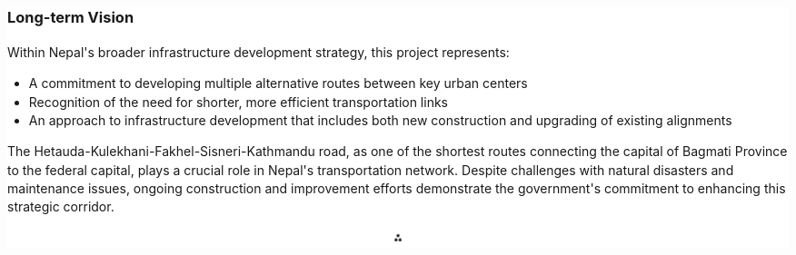 
### Long-term Vision

Within Nepal's broader infrastructure development strategy, this project represents:

- A commitment to developing multiple alternative routes between key urban centers
- Recognition of the need for shorter, more efficient transportation links
- An approach to infrastructure development that includes both new construction and upgrading of existing alignments

The Hetauda-Kulekhani-Fakhel-Sisneri-Kathmandu road, as one of the shortest routes connecting the capital of Bagmati Province to the federal capital, plays a crucial role in Nepal's transportation network. Despite challenges with natural disasters and maintenance issues, ongoing construction and improvement efforts demonstrate the government's commitment to enhancing this strategic corridor.

<div style="text-align: center">⁂</div>

[^1]: https://newbusinessage.com/article/short-roads-connecting-hetauda-to-kathmandu-closed-for-two-months

[^2]: https://english.makalukhabar.com/2024/10/216136/

[^3]: https://thehimalayantimes.com/nepal/short-routes-from-hetauda-to-kathmandu-closed

[^4]: https://risingnepaldaily.com/news/30045

[^5]: https://english.makalukhabar.com/2024/10/214492/

[^6]: https://www.youtube.com/watch?v=kyW8BMmR__U

[^7]: https://kathmandupost.com/national/2024/10/06/hetauda-kathmandu-short-route-to-reopen-after-landslide-repairs

[^8]: https://nepalnews.com/s/issues/kanti-highway-comes-into-full-operation-from-today/

[^9]: https://myrepublica.nagariknetwork.com/news/construction-of-hetauda-kathmandu-road-started/?categoryId=81

[^10]: https://risingnepaldaily.com/news/54169

[^11]: https://english.onlinekhabar.com/kulekhani-sisneri-road-opens.html

[^12]: https://myrepublica.nagariknetwork.com/news/two-way-traffic-resumes-on-hetauda-kulekhani-sisneri-kathmandu-road-section...-6715c8d53f2d4.html

[^13]: https://myrepublica.nagariknetwork.com/news/sisneri-dakshinkali-road-section-to-remain-closed-from-today

[^14]: https://english.onlinekhabar.com/landslide-cleared-hetauda-kathmandu-and-hetauda-dharan-roads-reopen-for-traffic.html

[^15]: https://www.dor.gov.np/home/project/road-maintenance-development-project

[^16]: https://www.tiktok.com/discover/kathmandu-to-hetauda-road-condition-now

[^17]: https://www.myrepublica.nagariknetwork.com/news/two-way-traffic-resumes-on-hetauda-kulekhani-sisneri-kathmandu-road-section...-6715c8d53f2d4.html

[^18]: https://english.onlinekhabar.com/hetauda-and-kathmandu-road-closed.html

[^19]: https://enewspolar.com/sisneri-road-section-linking-hetauda-kathmandu-obstructed/

[^20]: https://risingnepaldaily.com/news/50679

[^21]: https://english.makalukhabar.com/2024/12/225932/

[^22]: https://theannapurnaexpress.com/story/26627/

